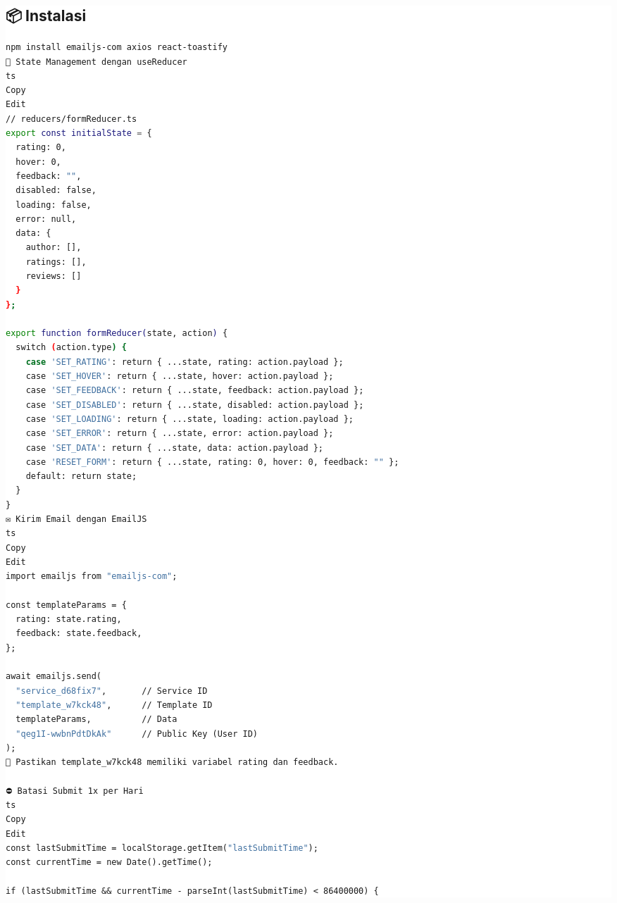 ## 📦 Instalasi

```bash
npm install emailjs-com axios react-toastify
🧠 State Management dengan useReducer
ts
Copy
Edit
// reducers/formReducer.ts
export const initialState = {
  rating: 0,
  hover: 0,
  feedback: "",
  disabled: false,
  loading: false,
  error: null,
  data: {
    author: [],
    ratings: [],
    reviews: []
  }
};

export function formReducer(state, action) {
  switch (action.type) {
    case 'SET_RATING': return { ...state, rating: action.payload };
    case 'SET_HOVER': return { ...state, hover: action.payload };
    case 'SET_FEEDBACK': return { ...state, feedback: action.payload };
    case 'SET_DISABLED': return { ...state, disabled: action.payload };
    case 'SET_LOADING': return { ...state, loading: action.payload };
    case 'SET_ERROR': return { ...state, error: action.payload };
    case 'SET_DATA': return { ...state, data: action.payload };
    case 'RESET_FORM': return { ...state, rating: 0, hover: 0, feedback: "" };
    default: return state;
  }
}
✉️ Kirim Email dengan EmailJS
ts
Copy
Edit
import emailjs from "emailjs-com";

const templateParams = {
  rating: state.rating,
  feedback: state.feedback,
};

await emailjs.send(
  "service_d68fix7",       // Service ID
  "template_w7kck48",      // Template ID
  templateParams,          // Data
  "qeg1I-wwbnPdtDkAk"      // Public Key (User ID)
);
🔐 Pastikan template_w7kck48 memiliki variabel rating dan feedback.

⛔ Batasi Submit 1x per Hari
ts
Copy
Edit
const lastSubmitTime = localStorage.getItem("lastSubmitTime");
const currentTime = new Date().getTime();

if (lastSubmitTime && currentTime - parseInt(lastSubmitTime) < 86400000) {
```